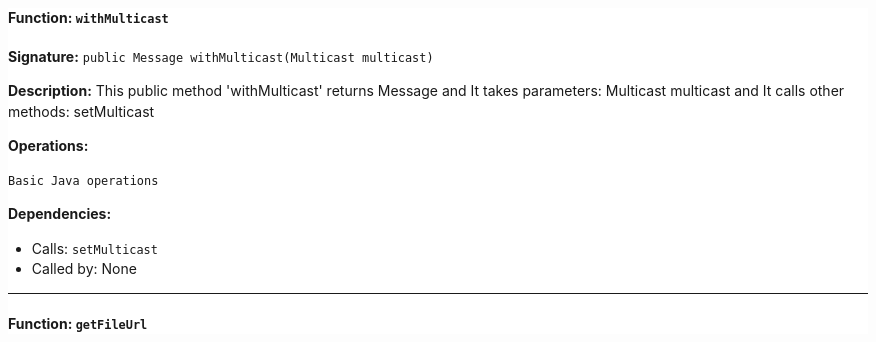 
#### Function: `withMulticast`
**Signature:** `public Message withMulticast(Multicast multicast)`

**Description:** This public method 'withMulticast' returns Message and It takes parameters: Multicast multicast and It calls other methods: setMulticast

**Operations:**
```java
Basic Java operations
```

**Dependencies:**
- Calls: `setMulticast`
- Called by: None

---

#### Function: `getFileUrl`
